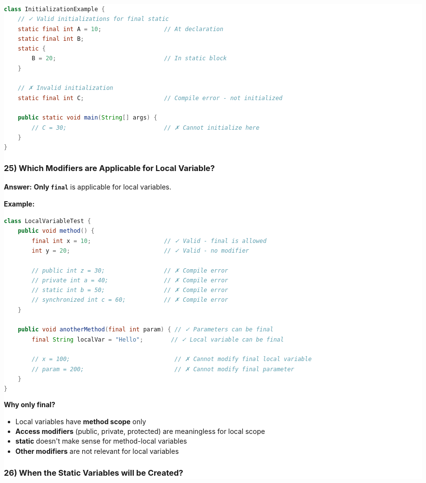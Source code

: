 ```java
class InitializationExample {
    // ✓ Valid initializations for final static
    static final int A = 10;                  // At declaration
    static final int B;                       
    static {
        B = 20;                               // In static block
    }
    
    // ✗ Invalid initialization
    static final int C;                       // Compile error - not initialized
    
    public static void main(String[] args) {
        // C = 30;                            // ✗ Cannot initialize here
    }
}
```

### 25) Which Modifiers are Applicable for Local Variable?

**Answer:** **Only `final`** is applicable for local variables.

**Example:**

```java
class LocalVariableTest {
    public void method() {
        final int x = 10;                     // ✓ Valid - final is allowed
        int y = 20;                           // ✓ Valid - no modifier
        
        // public int z = 30;                 // ✗ Compile error
        // private int a = 40;                // ✗ Compile error  
        // static int b = 50;                 // ✗ Compile error
        // synchronized int c = 60;           // ✗ Compile error
    }
    
    public void anotherMethod(final int param) { // ✓ Parameters can be final
        final String localVar = "Hello";        // ✓ Local variable can be final
        
        // x = 100;                              // ✗ Cannot modify final local variable
        // param = 200;                          // ✗ Cannot modify final parameter
    }
}
```

**Why only final?**

- Local variables have **method scope** only
- **Access modifiers** (public, private, protected) are meaningless for local scope
- **static** doesn't make sense for method-local variables
- **Other modifiers** are not relevant for local variables

### 26) When the Static Variables will be Created?
